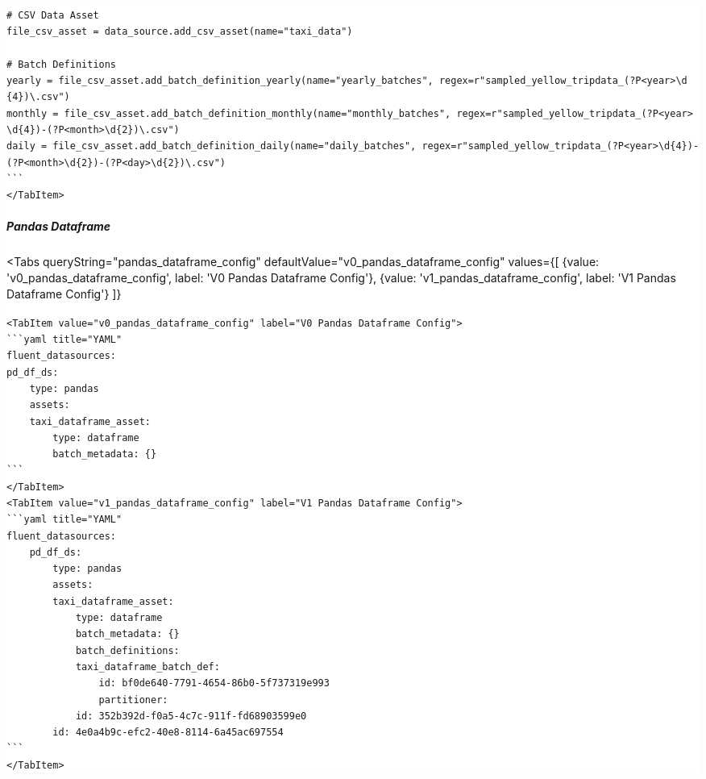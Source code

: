     # CSV Data Asset
    file_csv_asset = data_source.add_csv_asset(name="taxi_data")

    # Batch Definitions
    yearly = file_csv_asset.add_batch_definition_yearly(name="yearly_batches", regex=r"sampled_yellow_tripdata_(?P<year>\d{4})\.csv")
    monthly = file_csv_asset.add_batch_definition_monthly(name="monthly_batches", regex=r"sampled_yellow_tripdata_(?P<year>\d{4})-(?P<month>\d{2})\.csv")
    daily = file_csv_asset.add_batch_definition_daily(name="daily_batches", regex=r"sampled_yellow_tripdata_(?P<year>\d{4})-(?P<month>\d{2})-(?P<day>\d{2})\.csv")
    ```
    </TabItem>
</Tabs>

##### Pandas Dataframe
<Tabs 
   queryString="pandas_dataframe_config"
   defaultValue="v0_pandas_dataframe_config"
   values={[
      {value: 'v0_pandas_dataframe_config', label: 'V0 Pandas Dataframe Config'},
      {value: 'v1_pandas_dataframe_config', label: 'V1 Pandas Dataframe Config'}
   ]}
>
    <TabItem value="v0_pandas_dataframe_config" label="V0 Pandas Dataframe Config">
    ```yaml title="YAML"
    fluent_datasources:
    pd_df_ds:
        type: pandas
        assets:
        taxi_dataframe_asset:
            type: dataframe
            batch_metadata: {}
    ```
    </TabItem>
    <TabItem value="v1_pandas_dataframe_config" label="V1 Pandas Dataframe Config">
    ```yaml title="YAML"
    fluent_datasources:
        pd_df_ds:
            type: pandas
            assets:
            taxi_dataframe_asset:
                type: dataframe
                batch_metadata: {}
                batch_definitions:
                taxi_dataframe_batch_def:
                    id: bf0de640-7791-4654-86b0-5f737319e993
                    partitioner:
                id: 352b392d-f0a5-4c7c-911f-fd68903599e0
            id: 4e0a4b9c-efc2-40e8-8114-6a45ac697554
    ```
    </TabItem>
</Tabs>
